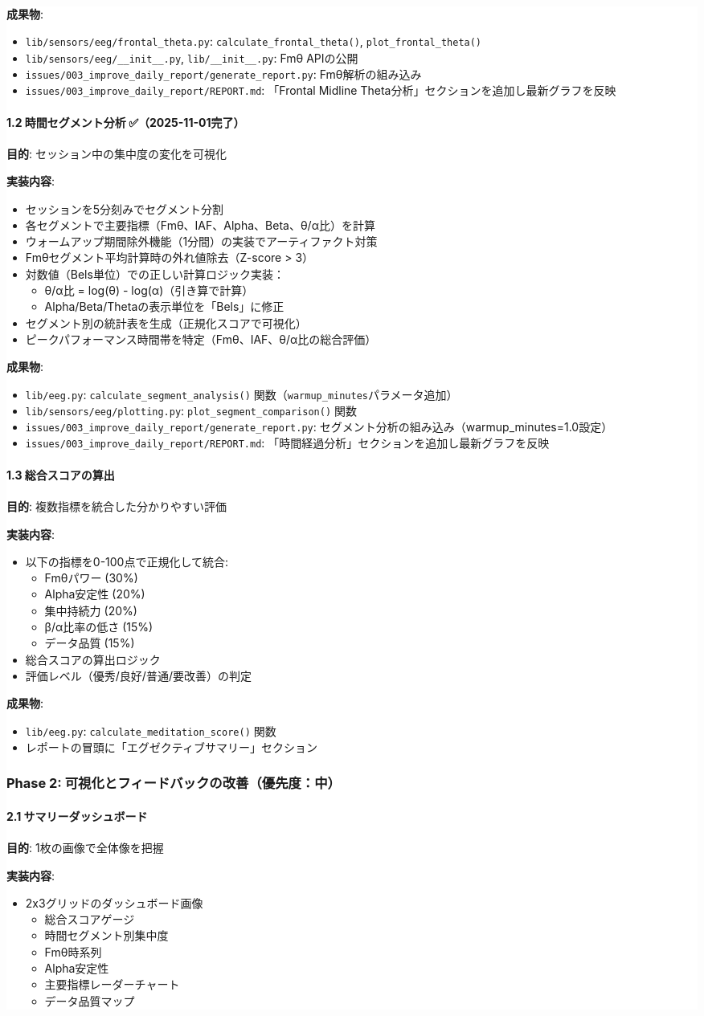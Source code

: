**成果物**:
- `lib/sensors/eeg/frontal_theta.py`: `calculate_frontal_theta()`, `plot_frontal_theta()`
- `lib/sensors/eeg/__init__.py`, `lib/__init__.py`: Fmθ APIの公開
- `issues/003_improve_daily_report/generate_report.py`: Fmθ解析の組み込み
- `issues/003_improve_daily_report/REPORT.md`: 「Frontal Midline Theta分析」セクションを追加し最新グラフを反映

#### 1.2 時間セグメント分析 ✅（2025-11-01完了）
**目的**: セッション中の集中度の変化を可視化

**実装内容**:
- セッションを5分刻みでセグメント分割
- 各セグメントで主要指標（Fmθ、IAF、Alpha、Beta、θ/α比）を計算
- ウォームアップ期間除外機能（1分間）の実装でアーティファクト対策
- Fmθセグメント平均計算時の外れ値除去（Z-score > 3）
- 対数値（Bels単位）での正しい計算ロジック実装：
  - θ/α比 = log(θ) - log(α)（引き算で計算）
  - Alpha/Beta/Thetaの表示単位を「Bels」に修正
- セグメント別の統計表を生成（正規化スコアで可視化）
- ピークパフォーマンス時間帯を特定（Fmθ、IAF、θ/α比の総合評価）

**成果物**:
- `lib/eeg.py`: `calculate_segment_analysis()` 関数（`warmup_minutes`パラメータ追加）
- `lib/sensors/eeg/plotting.py`: `plot_segment_comparison()` 関数
- `issues/003_improve_daily_report/generate_report.py`: セグメント分析の組み込み（warmup_minutes=1.0設定）
- `issues/003_improve_daily_report/REPORT.md`: 「時間経過分析」セクションを追加し最新グラフを反映

#### 1.3 総合スコアの算出
**目的**: 複数指標を統合した分かりやすい評価

**実装内容**:
- 以下の指標を0-100点で正規化して統合:
  - Fmθパワー (30%)
  - Alpha安定性 (20%)
  - 集中持続力 (20%)
  - β/α比率の低さ (15%)
  - データ品質 (15%)
- 総合スコアの算出ロジック
- 評価レベル（優秀/良好/普通/要改善）の判定

**成果物**:
- `lib/eeg.py`: `calculate_meditation_score()` 関数
- レポートの冒頭に「エグゼクティブサマリー」セクション

### Phase 2: 可視化とフィードバックの改善（優先度：中）

#### 2.1 サマリーダッシュボード
**目的**: 1枚の画像で全体像を把握

**実装内容**:
- 2x3グリッドのダッシュボード画像
  - 総合スコアゲージ
  - 時間セグメント別集中度
  - Fmθ時系列
  - Alpha安定性
  - 主要指標レーダーチャート
  - データ品質マップ
